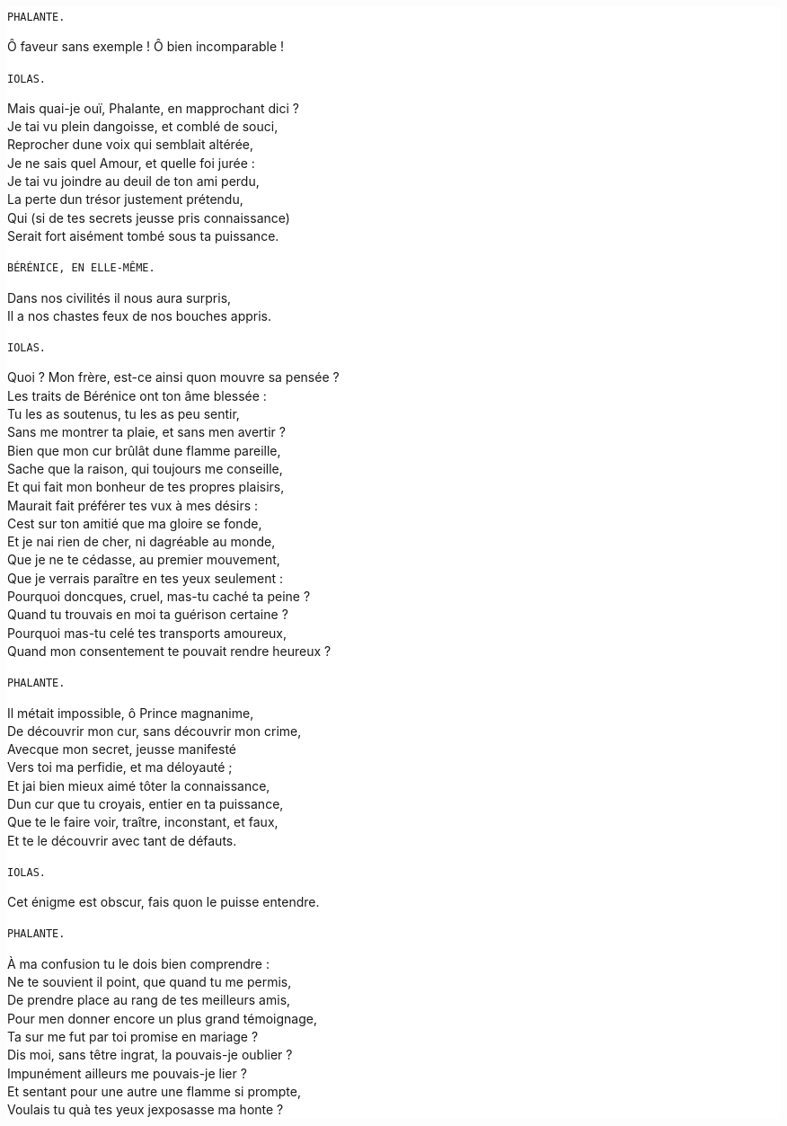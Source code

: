     PHALANTE.
Ô faveur sans exemple ! Ô bien incomparable !  

    IOLAS.
Mais quai-je ouï, Phalante, en mapprochant dici ?  
Je tai vu plein dangoisse, et comblé de souci,  
Reprocher dune voix qui semblait altérée,  
Je ne sais quel Amour, et quelle foi jurée :  
Je tai vu joindre au deuil de ton ami perdu,  
La perte dun trésor justement prétendu,  
Qui (si de tes secrets jeusse pris connaissance)  
Serait fort aisément tombé sous ta puissance.  

    BÉRÉNICE, EN ELLE-MÊME.
Dans nos civilités il nous aura surpris,  
Il a nos chastes feux de nos bouches appris.  

    IOLAS.
Quoi ? Mon frère, est-ce ainsi quon mouvre sa pensée ?  
Les traits de Bérénice ont ton âme blessée :  
Tu les as soutenus, tu les as peu sentir,  
Sans me montrer ta plaie, et sans men avertir ?  
Bien que mon cur brûlât dune flamme pareille,  
Sache que la raison, qui toujours me conseille,  
Et qui fait mon bonheur de tes propres plaisirs,  
Maurait fait préférer tes vux à mes désirs :  
Cest sur ton amitié que ma gloire se fonde,  
Et je nai rien de cher, ni dagréable au monde,  
Que je ne te cédasse, au premier mouvement,  
Que je verrais paraître en tes yeux seulement :  
Pourquoi doncques, cruel, mas-tu caché ta peine ?  
Quand tu trouvais en moi ta guérison certaine ?  
Pourquoi mas-tu celé tes transports amoureux,  
Quand mon consentement te pouvait rendre heureux ?  

    PHALANTE.
Il métait impossible, ô Prince magnanime,  
De découvrir mon cur, sans découvrir mon crime,  
Avecque mon secret, jeusse manifesté  
Vers toi ma perfidie, et ma déloyauté ;  
Et jai bien mieux aimé tôter la connaissance,  
Dun cur que tu croyais, entier en ta puissance,  
Que te le faire voir, traître, inconstant, et faux,  
Et te le découvrir avec tant de défauts.  

    IOLAS.
Cet énigme est obscur, fais quon le puisse entendre.  

    PHALANTE.
À ma confusion tu le dois bien comprendre :  
Ne te souvient il point, que quand tu me permis,  
De prendre place au rang de tes meilleurs amis,  
Pour men donner encore un plus grand témoignage,  
Ta sur me fut par toi promise en mariage ?  
Dis moi, sans têtre ingrat, la pouvais-je oublier ?  
Impunément ailleurs me pouvais-je lier ?  
Et sentant pour une autre une flamme si prompte,  
Voulais tu quà tes yeux jexposasse ma honte ?  
